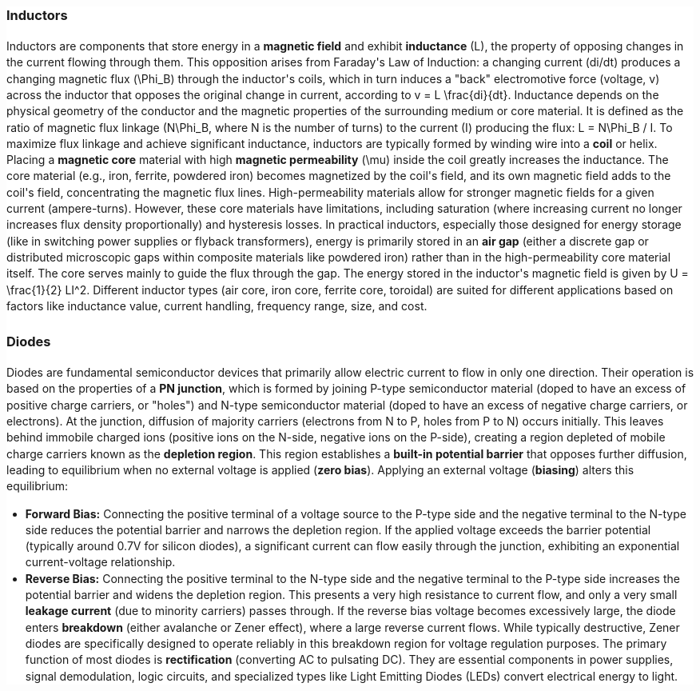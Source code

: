 ### **Inductors**

Inductors are components that store energy in a **magnetic field** and exhibit **inductance** (L), the property of opposing changes in the current flowing through them. This opposition arises from Faraday's Law of Induction: a changing current (di/dt) produces a changing magnetic flux (\\Phi\_B) through the inductor's coils, which in turn induces a "back" electromotive force (voltage, v) across the inductor that opposes the original change in current, according to v \= L \\frac{di}{dt}. Inductance depends on the physical geometry of the conductor and the magnetic properties of the surrounding medium or core material. It is defined as the ratio of magnetic flux linkage (N\\Phi\_B, where N is the number of turns) to the current (I) producing the flux: L \= N\\Phi\_B / I. To maximize flux linkage and achieve significant inductance, inductors are typically formed by winding wire into a **coil** or helix. Placing a **magnetic core** material with high **magnetic permeability** (\\mu) inside the coil greatly increases the inductance. The core material (e.g., iron, ferrite, powdered iron) becomes magnetized by the coil's field, and its own magnetic field adds to the coil's field, concentrating the magnetic flux lines. High-permeability materials allow for stronger magnetic fields for a given current (ampere-turns). However, these core materials have limitations, including saturation (where increasing current no longer increases flux density proportionally) and hysteresis losses. In practical inductors, especially those designed for energy storage (like in switching power supplies or flyback transformers), energy is primarily stored in an **air gap** (either a discrete gap or distributed microscopic gaps within composite materials like powdered iron) rather than in the high-permeability core material itself. The core serves mainly to guide the flux through the gap. The energy stored in the inductor's magnetic field is given by U \= \\frac{1}{2} LI^2. Different inductor types (air core, iron core, ferrite core, toroidal) are suited for different applications based on factors like inductance value, current handling, frequency range, size, and cost.

### **Diodes**

Diodes are fundamental semiconductor devices that primarily allow electric current to flow in only one direction. Their operation is based on the properties of a **PN junction**, which is formed by joining P-type semiconductor material (doped to have an excess of positive charge carriers, or "holes") and N-type semiconductor material (doped to have an excess of negative charge carriers, or electrons). At the junction, diffusion of majority carriers (electrons from N to P, holes from P to N) occurs initially. This leaves behind immobile charged ions (positive ions on the N-side, negative ions on the P-side), creating a region depleted of mobile charge carriers known as the **depletion region**. This region establishes a **built-in potential barrier** that opposes further diffusion, leading to equilibrium when no external voltage is applied (**zero bias**). Applying an external voltage (**biasing**) alters this equilibrium:

* **Forward Bias:** Connecting the positive terminal of a voltage source to the P-type side and the negative terminal to the N-type side reduces the potential barrier and narrows the depletion region. If the applied voltage exceeds the barrier potential (typically around 0.7V for silicon diodes), a significant current can flow easily through the junction, exhibiting an exponential current-voltage relationship.  
* **Reverse Bias:** Connecting the positive terminal to the N-type side and the negative terminal to the P-type side increases the potential barrier and widens the depletion region. This presents a very high resistance to current flow, and only a very small **leakage current** (due to minority carriers) passes through. If the reverse bias voltage becomes excessively large, the diode enters **breakdown** (either avalanche or Zener effect), where a large reverse current flows. While typically destructive, Zener diodes are specifically designed to operate reliably in this breakdown region for voltage regulation purposes. The primary function of most diodes is **rectification** (converting AC to pulsating DC). They are essential components in power supplies, signal demodulation, logic circuits, and specialized types like Light Emitting Diodes (LEDs) convert electrical energy to light.
